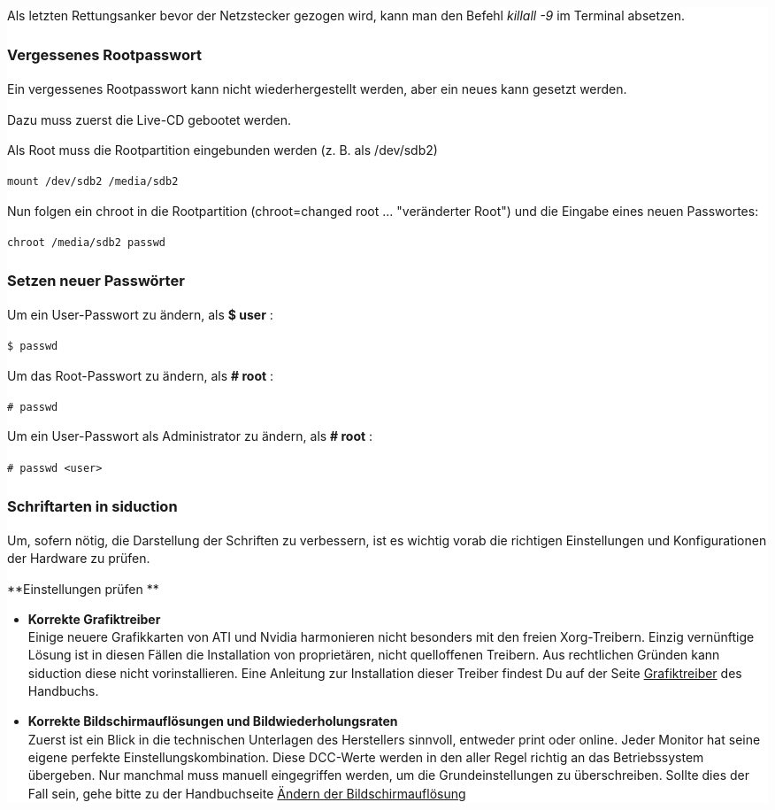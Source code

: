 Als letzten Rettungsanker bevor der Netzstecker gezogen wird, kann man den Befehl *killall -9* im Terminal absetzen.

### Vergessenes Rootpasswort

Ein vergessenes Rootpasswort kann nicht wiederhergestellt werden, aber ein neues kann gesetzt werden.

Dazu muss zuerst die Live-CD gebootet werden.

Als Root muss die Rootpartition eingebunden werden (z. B. als /dev/sdb2)

~~~
mount /dev/sdb2 /media/sdb2
~~~

Nun folgen ein chroot in die Rootpartition (chroot=changed root ... "veränderter Root") und die Eingabe eines neuen Passwortes:

~~~
chroot /media/sdb2 passwd
~~~

### Setzen neuer Passwörter

Um ein User-Passwort zu ändern, als **$ user** :

~~~
$ passwd
~~~

Um das Root-Passwort zu ändern, als **# root** :

~~~
# passwd
~~~

Um ein User-Passwort als Administrator zu ändern, als **# root** :

~~~
# passwd <user>
~~~

### Schriftarten in siduction

Um, sofern nötig, die Darstellung der Schriften zu verbessern, ist es wichtig vorab die richtigen Einstellungen und Konfigurationen der Hardware zu prüfen.

**Einstellungen prüfen **

- **Korrekte Grafiktreiber**  
    Einige neuere Grafikkarten von ATI und Nvidia harmonieren nicht besonders mit den freien Xorg-Treibern. Einzig vernünftige Lösung ist in diesen Fällen die Installation von proprietären, nicht quelloffenen Treibern. Aus rechtlichen Gründen kann siduction diese nicht vorinstallieren. Eine Anleitung zur Installation dieser Treiber findest Du auf der Seite [Grafiktreiber](gpu_de.md#grafiktreiber) des Handbuchs.

- **Korrekte Bildschirmauflösungen und Bildwiederholungsraten**  
    Zuerst ist ein Blick in die technischen Unterlagen des Herstellers sinnvoll, entweder print oder online. Jeder Monitor hat seine eigene perfekte Einstellungskombination. Diese DCC-Werte werden in den aller Regel richtig an das Betriebssystem übergeben. Nur manchmal muss manuell eingegriffen werden, um die Grundeinstellungen zu überschreiben. Sollte dies der Fall sein, gehe bitte zu der Handbuchseite [Ändern der Bildschirmauflösung](hw-dev-mon_de.md#ändern-der-bildschirmauflösung)
